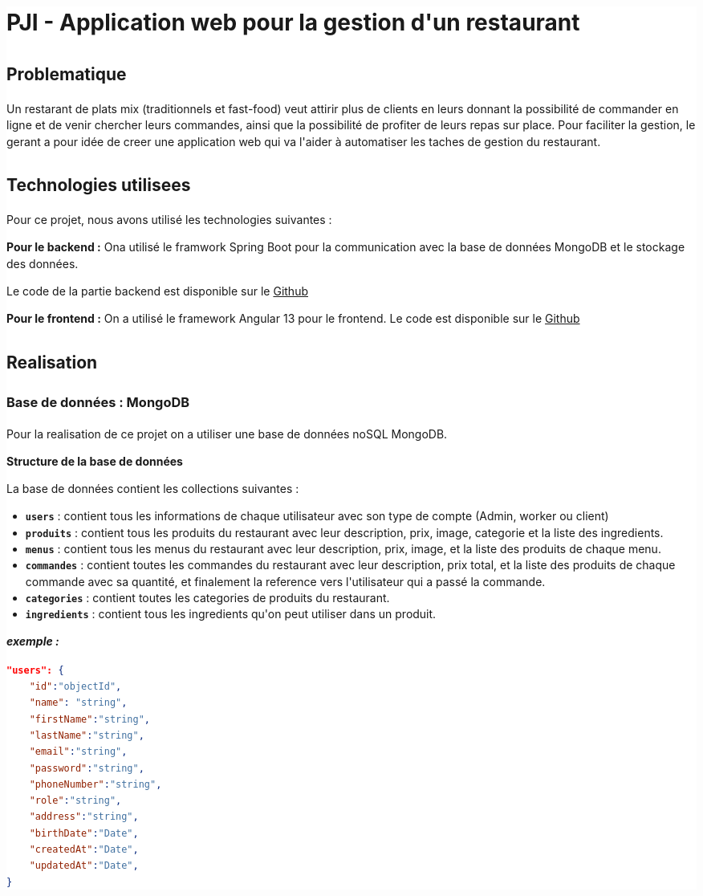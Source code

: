 # PJI - Application web pour la gestion d'un restaurant

## Problematique

Un restarant de plats mix (traditionnels et fast-food) veut attirir plus de clients en leurs donnant la possibilité de commander en ligne et de venir chercher leurs commandes, ainsi que la possibilité de profiter de leurs repas sur place.
Pour faciliter la gestion, le gerant a pour idée de creer une application web qui va l'aider à automatiser les taches de gestion du restaurant.

## Technologies utilisees


Pour ce projet, nous avons utilisé les technologies suivantes :

**Pour le backend :**
Ona utilisé le framwork Spring Boot pour la communication avec la base de données MongoDB et le stockage des données.

Le code de la partie backend est disponible sur le [Github](https://github.com/hatimmrabet/RestaurantAPI)

**Pour le frontend :**
On a utilisé le framework Angular 13 pour le frontend. Le code est disponible sur le [Github](https://github.com/hatimmrabet/GestionResto)


## Realisation

### Base de données : MongoDB

Pour la realisation de ce projet on a utiliser une base de données noSQL MongoDB.

**Structure de la base de données**

La base de données contient les collections suivantes :

- **`users`** : contient tous les informations de chaque utilisateur avec son type de compte (Admin, worker ou client)
- **`produits`** : contient tous les produits du restaurant avec leur description, prix, image, categorie et la liste des ingredients.
- **`menus`** : contient tous les menus du restaurant avec leur description, prix, image, et la liste des produits de chaque menu.
- **`commandes`** : contient toutes les commandes du restaurant avec leur description, prix total, et la liste des produits de chaque commande avec sa quantité, et finalement la reference vers l'utilisateur qui a passé la commande.
- **`categories`** : contient toutes les categories de produits du restaurant.
- **`ingredients`** : contient tous les ingredients qu'on peut utiliser dans un produit.

***exemple :***

```json
"users": {
    "id":"objectId",
    "name": "string",
    "firstName":"string",
    "lastName":"string",
    "email":"string",
    "password":"string",
    "phoneNumber":"string",
    "role":"string",
    "address":"string",
    "birthDate":"Date",
    "createdAt":"Date",
    "updatedAt":"Date",
}
```